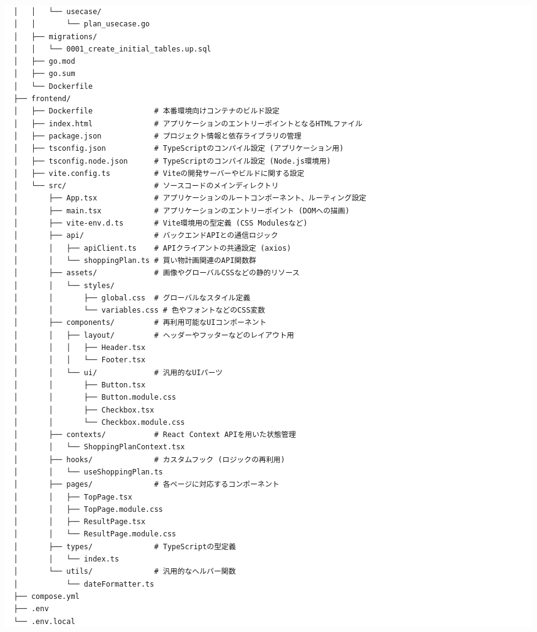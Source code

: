 ```
  │   │   └── usecase/
  │   │       └── plan_usecase.go
  │   ├── migrations/
  │   │   └── 0001_create_initial_tables.up.sql
  │   ├── go.mod
  │   ├── go.sum
  │   └── Dockerfile
  ├── frontend/
  │   ├── Dockerfile              # 本番環境向けコンテナのビルド設定
  │   ├── index.html              # アプリケーションのエントリーポイントとなるHTMLファイル
  │   ├── package.json            # プロジェクト情報と依存ライブラリの管理
  │   ├── tsconfig.json           # TypeScriptのコンパイル設定 (アプリケーション用)
  │   ├── tsconfig.node.json      # TypeScriptのコンパイル設定 (Node.js環境用)
  │   ├── vite.config.ts          # Viteの開発サーバーやビルドに関する設定
  │   └── src/                    # ソースコードのメインディレクトリ
  │       ├── App.tsx             # アプリケーションのルートコンポーネント、ルーティング設定
  │       ├── main.tsx            # アプリケーションのエントリーポイント (DOMへの描画)
  │       ├── vite-env.d.ts       # Vite環境用の型定義 (CSS Modulesなど)
  │       ├── api/                # バックエンドAPIとの通信ロジック
  │       │   ├── apiClient.ts    # APIクライアントの共通設定 (axios)
  │       │   └── shoppingPlan.ts # 買い物計画関連のAPI関数群
  │       ├── assets/             # 画像やグローバルCSSなどの静的リソース
  │       │   └── styles/
  │       │       ├── global.css  # グローバルなスタイル定義
  │       │       └── variables.css # 色やフォントなどのCSS変数
  │       ├── components/         # 再利用可能なUIコンポーネント
  │       │   ├── layout/         # ヘッダーやフッターなどのレイアウト用
  │       │   │   ├── Header.tsx
  │       │   │   └── Footer.tsx
  │       │   └── ui/             # 汎用的なUIパーツ
  │       │       ├── Button.tsx
  │       │       ├── Button.module.css
  │       │       ├── Checkbox.tsx
  │       │       └── Checkbox.module.css
  │       ├── contexts/           # React Context APIを用いた状態管理
  │       │   └── ShoppingPlanContext.tsx
  │       ├── hooks/              # カスタムフック (ロジックの再利用)
  │       │   └── useShoppingPlan.ts
  │       ├── pages/              # 各ページに対応するコンポーネント
  │       │   ├── TopPage.tsx
  │       │   ├── TopPage.module.css
  │       │   ├── ResultPage.tsx
  │       │   └── ResultPage.module.css
  │       ├── types/              # TypeScriptの型定義
  │       │   └── index.ts
  │       └── utils/              # 汎用的なヘルパー関数
  │           └── dateFormatter.ts
  ├── compose.yml
  ├── .env
  └── .env.local
```
